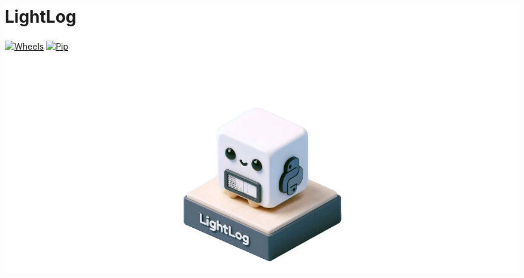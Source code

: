 # LightLog

[![Wheels](https://github.com/misaghsoltani/LightLog/actions/workflows/wheel.yml/badge.svg)](https://github.com/misaghsoltani/LightLog/actions/workflows/wheel.yml)
[![Pip](https://github.com/misaghsoltani/LightLog/actions/workflows/pip.yml/badge.svg)](https://github.com/misaghsoltani/LightLog/actions/workflows/pip.yml)

<div align="center">
  <img src="https://raw.githubusercontent.com/misaghsoltani/LightLog/master/images/lightlog.png" alt="*LightLog*" width="350">
</div>
